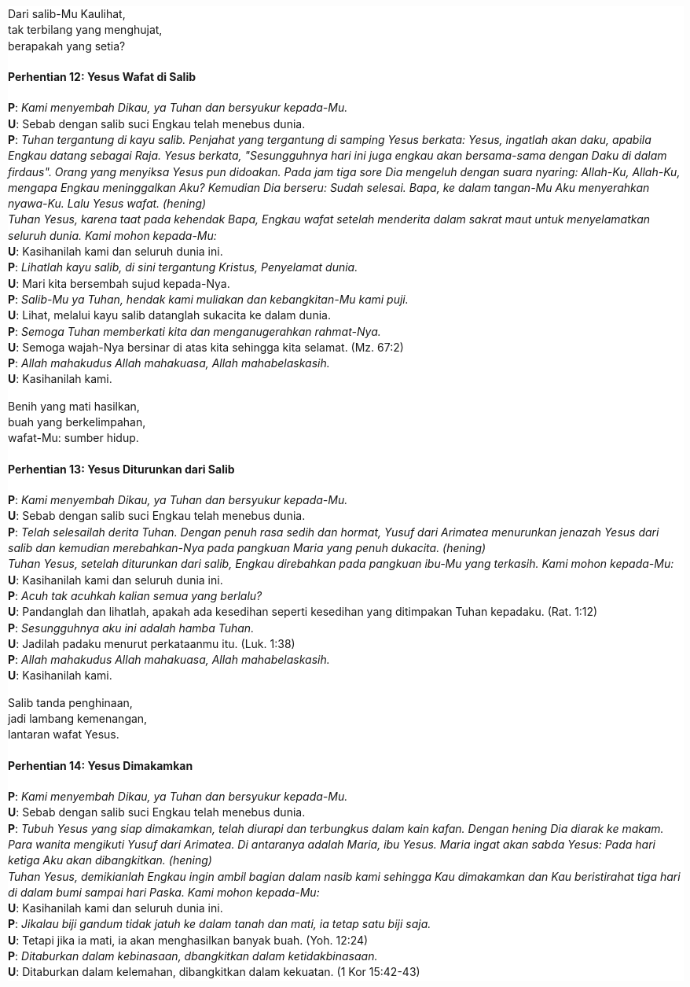 Dari salib-Mu Kaulihat,<br>
tak terbilang yang menghujat,<br>
berapakah yang setia?


#### Perhentian 12: Yesus Wafat di Salib
**P**: _Kami menyembah Dikau, ya Tuhan dan bersyukur kepada-Mu._<br>
**U**: Sebab dengan salib suci Engkau telah menebus dunia.<br>
**P**: _Tuhan tergantung di kayu salib. Penjahat yang tergantung di samping Yesus berkata: Yesus, ingatlah akan daku, apabila Engkau datang sebagai Raja. Yesus berkata, "Sesungguhnya hari ini juga engkau akan bersama-sama dengan Daku di dalam firdaus". Orang yang menyiksa Yesus pun didoakan. Pada jam tiga sore Dia mengeluh dengan suara nyaring: Allah-Ku, Allah-Ku, mengapa Engkau meninggalkan Aku? Kemudian Dia berseru: Sudah selesai. Bapa, ke dalam tangan-Mu Aku menyerahkan nyawa-Ku. Lalu Yesus wafat. (hening)_<br>
_Tuhan Yesus, karena taat pada kehendak Bapa, Engkau wafat setelah menderita dalam sakrat maut untuk menyelamatkan seluruh dunia. Kami mohon kepada-Mu:_<br>
**U**: Kasihanilah kami dan seluruh dunia ini.<br>
**P**: _Lihatlah kayu salib, di sini tergantung Kristus, Penyelamat dunia._<br>
**U**: Mari kita bersembah sujud kepada-Nya.<br>
**P**: _Salib-Mu ya Tuhan, hendak kami muliakan dan kebangkitan-Mu kami puji._<br>
**U**: Lihat, melalui kayu salib datanglah sukacita ke dalam dunia.<br>
**P**: _Semoga Tuhan memberkati kita dan menganugerahkan rahmat-Nya._<br>
**U**: Semoga wajah-Nya bersinar di atas kita sehingga kita selamat. (Mz. 67:2)<br>
**P**: _Allah mahakudus Allah mahakuasa, Allah mahabelaskasih._<br>
**U**: Kasihanilah kami.

Benih yang mati hasilkan,<br>
buah yang berkelimpahan,<br>
wafat-Mu: sumber hidup.


#### Perhentian 13: Yesus Diturunkan dari Salib
**P**: _Kami menyembah Dikau, ya Tuhan dan bersyukur kepada-Mu._<br>
**U**: Sebab dengan salib suci Engkau telah menebus dunia.<br>
**P**: _Telah selesailah derita Tuhan. Dengan penuh rasa sedih dan hormat, Yusuf dari Arimatea menurunkan jenazah Yesus dari salib dan kemudian merebahkan-Nya pada pangkuan Maria yang penuh dukacita. (hening)_<br>
_Tuhan Yesus, setelah diturunkan dari salib, Engkau direbahkan pada pangkuan ibu-Mu yang terkasih. Kami mohon kepada-Mu:_<br>
**U**: Kasihanilah kami dan seluruh dunia ini.<br>
**P**: _Acuh tak acuhkah kalian semua yang berlalu?_<br>
**U**: Pandanglah dan lihatlah, apakah ada kesedihan seperti kesedihan yang ditimpakan Tuhan kepadaku. (Rat. 1:12)<br>
**P**: _Sesungguhnya aku ini adalah hamba Tuhan._<br>
**U**: Jadilah padaku menurut perkataanmu itu. (Luk. 1:38)<br>
**P**: _Allah mahakudus Allah mahakuasa, Allah mahabelaskasih._<br>
**U**: Kasihanilah kami.

Salib tanda penghinaan,<br>
jadi lambang kemenangan,<br>
lantaran wafat Yesus.


#### Perhentian 14: Yesus Dimakamkan
**P**: _Kami menyembah Dikau, ya Tuhan dan bersyukur kepada-Mu._<br>
**U**: Sebab dengan salib suci Engkau telah menebus dunia.<br>
**P**: _Tubuh Yesus yang siap dimakamkan, telah diurapi dan terbungkus dalam kain kafan. Dengan hening Dia diarak ke makam. Para wanita mengikuti Yusuf dari Arimatea. Di antaranya adalah Maria, ibu Yesus. Maria ingat akan sabda Yesus: Pada hari ketiga Aku akan dibangkitkan. (hening)_<br>
_Tuhan Yesus, demikianlah Engkau ingin ambil bagian dalam nasib kami sehingga Kau dimakamkan dan Kau beristirahat tiga hari di dalam bumi sampai hari Paska. Kami mohon kepada-Mu:_<br>
**U**: Kasihanilah kami dan seluruh dunia ini.<br>
**P**: _Jikalau biji gandum tidak jatuh ke dalam tanah dan mati, ia tetap satu biji saja._<br>
**U**: Tetapi jika ia mati, ia akan menghasilkan banyak buah. (Yoh. 12:24)<br>
**P**: _Ditaburkan dalam kebinasaan, dbangkitkan dalam ketidakbinasaan._<br>
**U**: Ditaburkan dalam kelemahan, dibangkitkan dalam kekuatan. (1 Kor 15:42-43)<br>